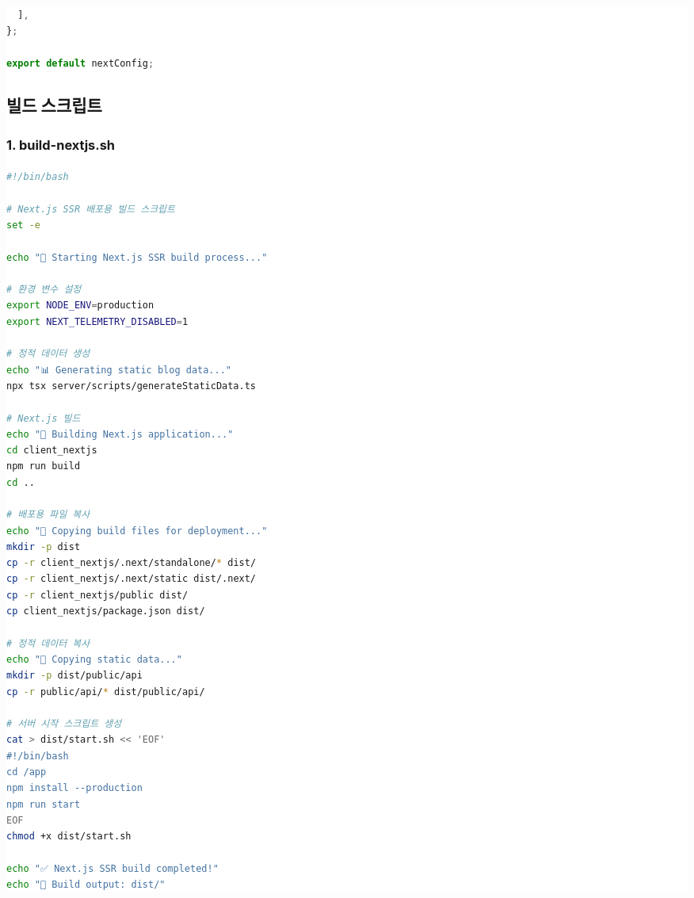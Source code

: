 ```typescript
  ],
};

export default nextConfig;
```

## 빌드 스크립트

### 1. build-nextjs.sh
```bash
#!/bin/bash

# Next.js SSR 배포용 빌드 스크립트
set -e

echo "🚀 Starting Next.js SSR build process..."

# 환경 변수 설정
export NODE_ENV=production
export NEXT_TELEMETRY_DISABLED=1

# 정적 데이터 생성
echo "📊 Generating static blog data..."
npx tsx server/scripts/generateStaticData.ts

# Next.js 빌드
echo "🔨 Building Next.js application..."
cd client_nextjs
npm run build
cd ..

# 배포용 파일 복사
echo "📁 Copying build files for deployment..."
mkdir -p dist
cp -r client_nextjs/.next/standalone/* dist/
cp -r client_nextjs/.next/static dist/.next/
cp -r client_nextjs/public dist/
cp client_nextjs/package.json dist/

# 정적 데이터 복사
echo "📄 Copying static data..."
mkdir -p dist/public/api
cp -r public/api/* dist/public/api/

# 서버 시작 스크립트 생성
cat > dist/start.sh << 'EOF'
#!/bin/bash
cd /app
npm install --production
npm run start
EOF
chmod +x dist/start.sh

echo "✅ Next.js SSR build completed!"
echo "📂 Build output: dist/"
```
